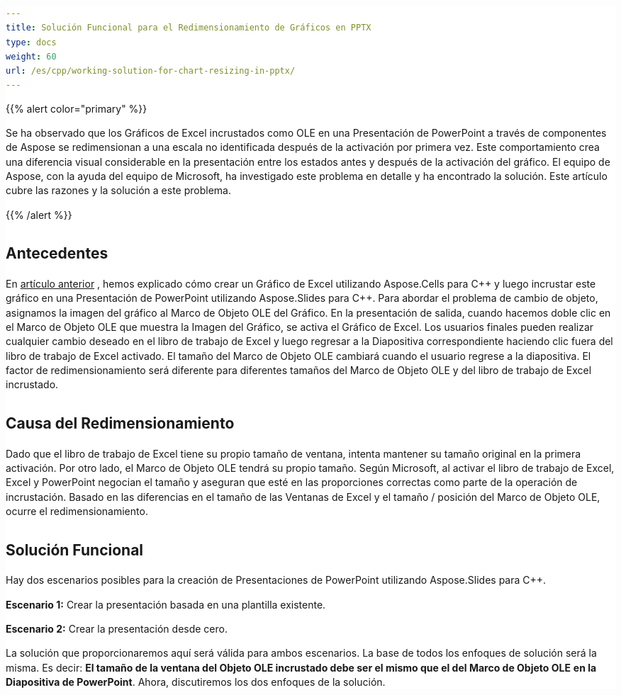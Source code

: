 ```yaml
---
title: Solución Funcional para el Redimensionamiento de Gráficos en PPTX
type: docs
weight: 60
url: /es/cpp/working-solution-for-chart-resizing-in-pptx/
---
```


{{% alert color="primary" %}} 

Se ha observado que los Gráficos de Excel incrustados como OLE en una Presentación de PowerPoint a través de componentes de Aspose se redimensionan a una escala no identificada después de la activación por primera vez. Este comportamiento crea una diferencia visual considerable en la presentación entre los estados antes y después de la activación del gráfico. El equipo de Aspose, con la ayuda del equipo de Microsoft, ha investigado este problema en detalle y ha encontrado la solución. Este artículo cubre las razones y la solución a este problema. 

{{% /alert %}} 
## **Antecedentes**
En [artículo anterior](https://docs.aspose.com/slides/cpp/creating-excel-chart-and-embedding-it-in-presentation-as-ole-object/) , hemos explicado cómo crear un Gráfico de Excel utilizando Aspose.Cells para C++ y luego incrustar este gráfico en una Presentación de PowerPoint utilizando Aspose.Slides para C++. Para abordar el problema de cambio de objeto, asignamos la imagen del gráfico al Marco de Objeto OLE del Gráfico. En la presentación de salida, cuando hacemos doble clic en el Marco de Objeto OLE que muestra la Imagen del Gráfico, se activa el Gráfico de Excel. Los usuarios finales pueden realizar cualquier cambio deseado en el libro de trabajo de Excel y luego regresar a la Diapositiva correspondiente haciendo clic fuera del libro de trabajo de Excel activado. El tamaño del Marco de Objeto OLE cambiará cuando el usuario regrese a la diapositiva. El factor de redimensionamiento será diferente para diferentes tamaños del Marco de Objeto OLE y del libro de trabajo de Excel incrustado.

## **Causa del Redimensionamiento**
Dado que el libro de trabajo de Excel tiene su propio tamaño de ventana, intenta mantener su tamaño original en la primera activación. Por otro lado, el Marco de Objeto OLE tendrá su propio tamaño. Según Microsoft, al activar el libro de trabajo de Excel, Excel y PowerPoint negocian el tamaño y aseguran que esté en las proporciones correctas como parte de la operación de incrustación. Basado en las diferencias en el tamaño de las Ventanas de Excel y el tamaño / posición del Marco de Objeto OLE, ocurre el redimensionamiento.

## **Solución Funcional**
Hay dos escenarios posibles para la creación de Presentaciones de PowerPoint utilizando Aspose.Slides para C++. 

**Escenario 1:** Crear la presentación basada en una plantilla existente.

**Escenario 2:** Crear la presentación desde cero. 

La solución que proporcionaremos aquí será válida para ambos escenarios. La base de todos los enfoques de solución será la misma. Es decir: **El tamaño de la ventana del Objeto OLE incrustado debe ser el mismo que el del Marco de Objeto OLE** **en la Diapositiva de PowerPoint**. Ahora, discutiremos los dos enfoques de la solución. 
